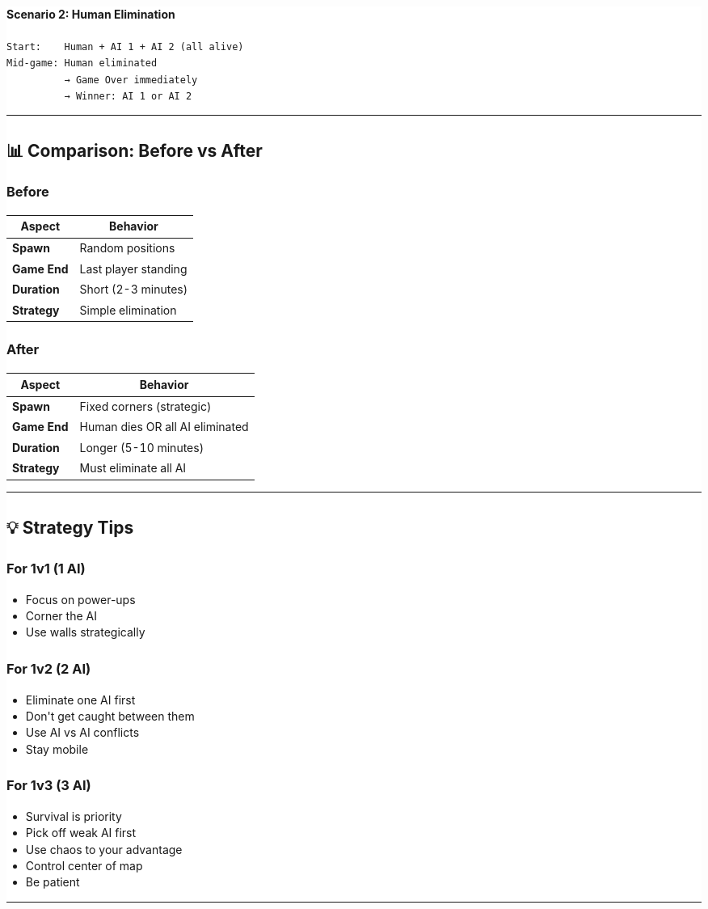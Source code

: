 #### Scenario 2: Human Elimination
```
Start:    Human + AI 1 + AI 2 (all alive)
Mid-game: Human eliminated
          → Game Over immediately
          → Winner: AI 1 or AI 2
```

---

## 📊 Comparison: Before vs After

### Before
| Aspect | Behavior |
|--------|----------|
| **Spawn** | Random positions |
| **Game End** | Last player standing |
| **Duration** | Short (2-3 minutes) |
| **Strategy** | Simple elimination |

### After
| Aspect | Behavior |
|--------|----------|
| **Spawn** | Fixed corners (strategic) |
| **Game End** | Human dies OR all AI eliminated |
| **Duration** | Longer (5-10 minutes) |
| **Strategy** | Must eliminate all AI |

---

## 💡 Strategy Tips

### For 1v1 (1 AI)
- Focus on power-ups
- Corner the AI
- Use walls strategically

### For 1v2 (2 AI)
- Eliminate one AI first
- Don't get caught between them
- Use AI vs AI conflicts
- Stay mobile

### For 1v3 (3 AI)
- Survival is priority
- Pick off weak AI first
- Use chaos to your advantage
- Control center of map
- Be patient

---
